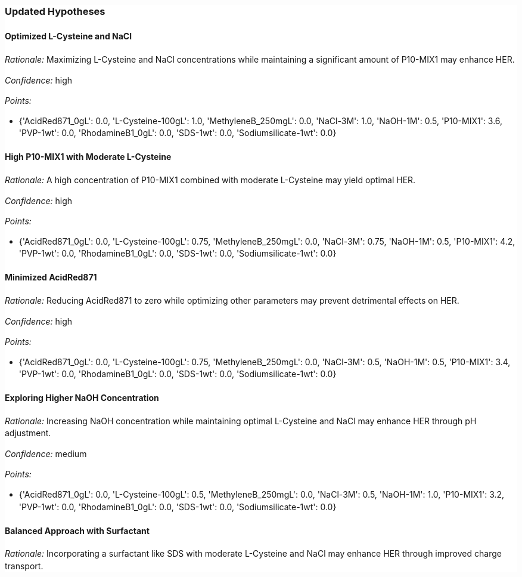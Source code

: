 ### Updated Hypotheses

#### Optimized L-Cysteine and NaCl

*Rationale:* Maximizing L-Cysteine and NaCl concentrations while maintaining a significant amount of P10-MIX1 may enhance HER.

*Confidence:* high

*Points:*

- {'AcidRed871_0gL': 0.0, 'L-Cysteine-100gL': 1.0, 'MethyleneB_250mgL': 0.0, 'NaCl-3M': 1.0, 'NaOH-1M': 0.5, 'P10-MIX1': 3.6, 'PVP-1wt': 0.0, 'RhodamineB1_0gL': 0.0, 'SDS-1wt': 0.0, 'Sodiumsilicate-1wt': 0.0}

#### High P10-MIX1 with Moderate L-Cysteine

*Rationale:* A high concentration of P10-MIX1 combined with moderate L-Cysteine may yield optimal HER.

*Confidence:* high

*Points:*

- {'AcidRed871_0gL': 0.0, 'L-Cysteine-100gL': 0.75, 'MethyleneB_250mgL': 0.0, 'NaCl-3M': 0.75, 'NaOH-1M': 0.5, 'P10-MIX1': 4.2, 'PVP-1wt': 0.0, 'RhodamineB1_0gL': 0.0, 'SDS-1wt': 0.0, 'Sodiumsilicate-1wt': 0.0}

#### Minimized AcidRed871

*Rationale:* Reducing AcidRed871 to zero while optimizing other parameters may prevent detrimental effects on HER.

*Confidence:* high

*Points:*

- {'AcidRed871_0gL': 0.0, 'L-Cysteine-100gL': 0.75, 'MethyleneB_250mgL': 0.0, 'NaCl-3M': 0.5, 'NaOH-1M': 0.5, 'P10-MIX1': 3.4, 'PVP-1wt': 0.0, 'RhodamineB1_0gL': 0.0, 'SDS-1wt': 0.0, 'Sodiumsilicate-1wt': 0.0}

#### Exploring Higher NaOH Concentration

*Rationale:* Increasing NaOH concentration while maintaining optimal L-Cysteine and NaCl may enhance HER through pH adjustment.

*Confidence:* medium

*Points:*

- {'AcidRed871_0gL': 0.0, 'L-Cysteine-100gL': 0.5, 'MethyleneB_250mgL': 0.0, 'NaCl-3M': 0.5, 'NaOH-1M': 1.0, 'P10-MIX1': 3.2, 'PVP-1wt': 0.0, 'RhodamineB1_0gL': 0.0, 'SDS-1wt': 0.0, 'Sodiumsilicate-1wt': 0.0}

#### Balanced Approach with Surfactant

*Rationale:* Incorporating a surfactant like SDS with moderate L-Cysteine and NaCl may enhance HER through improved charge transport.
